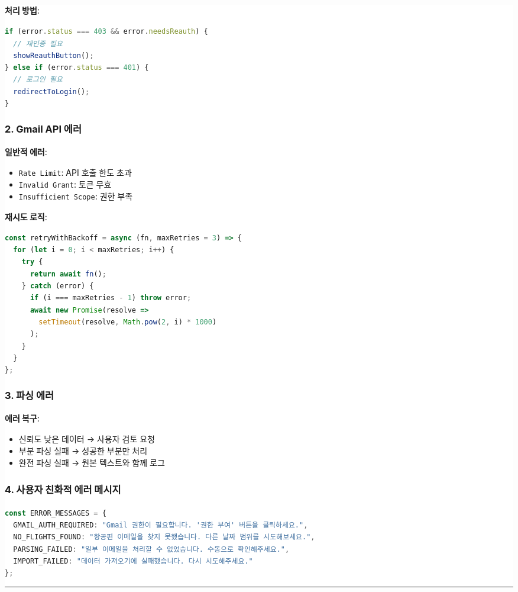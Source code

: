 **처리 방법**:
```typescript
if (error.status === 403 && error.needsReauth) {
  // 재인증 필요
  showReauthButton();
} else if (error.status === 401) {
  // 로그인 필요
  redirectToLogin();
}
```

### 2. Gmail API 에러

**일반적 에러**:
- `Rate Limit`: API 호출 한도 초과
- `Invalid Grant`: 토큰 무효
- `Insufficient Scope`: 권한 부족

**재시도 로직**:
```typescript
const retryWithBackoff = async (fn, maxRetries = 3) => {
  for (let i = 0; i < maxRetries; i++) {
    try {
      return await fn();
    } catch (error) {
      if (i === maxRetries - 1) throw error;
      await new Promise(resolve => 
        setTimeout(resolve, Math.pow(2, i) * 1000)
      );
    }
  }
};
```

### 3. 파싱 에러

**에러 복구**:
- 신뢰도 낮은 데이터 → 사용자 검토 요청
- 부분 파싱 실패 → 성공한 부분만 처리
- 완전 파싱 실패 → 원본 텍스트와 함께 로그

### 4. 사용자 친화적 에러 메시지

```typescript
const ERROR_MESSAGES = {
  GMAIL_AUTH_REQUIRED: "Gmail 권한이 필요합니다. '권한 부여' 버튼을 클릭하세요.",
  NO_FLIGHTS_FOUND: "항공편 이메일을 찾지 못했습니다. 다른 날짜 범위를 시도해보세요.",
  PARSING_FAILED: "일부 이메일을 처리할 수 없었습니다. 수동으로 확인해주세요.",
  IMPORT_FAILED: "데이터 가져오기에 실패했습니다. 다시 시도해주세요."
};
```

---
